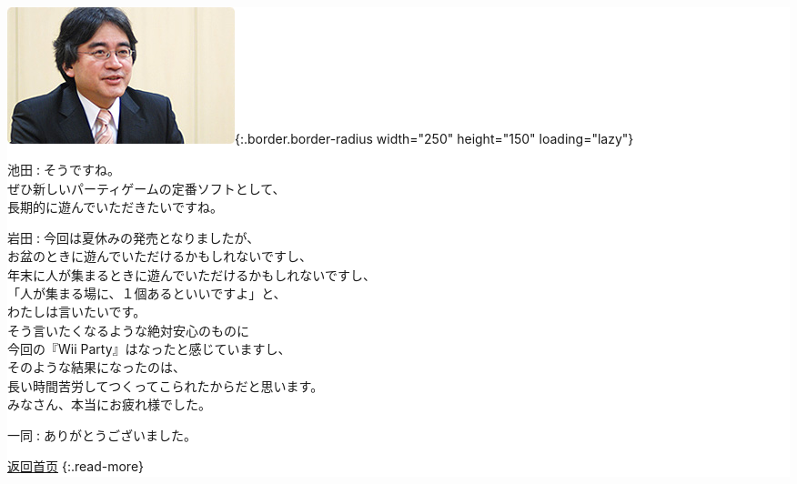![](/others/interviews/jp/wii/supj/vol1/img/photo15.jpg){:.border.border-radius width="250" height="150" loading="lazy"}

池田
: そうですね。<br>ぜひ新しいパーティゲームの定番ソフトとして、<br>長期的に遊んでいただきたいですね。

岩田
: 今回は夏休みの発売となりましたが、<br>お盆のときに遊んでいただけるかもしれないですし、<br>年末に人が集まるときに遊んでいただけるかもしれないですし、<br>「人が集まる場に、１個あるといいですよ」と、<br>わたしは言いたいです。<br>そう言いたくなるような絶対安心のものに<br>今回の『Wii Party』はなったと感じていますし、<br>そのような結果になったのは、<br>長い時間苦労してつくってこられたからだと思います。<br>みなさん、本当にお疲れ様でした。

一同
: ありがとうございました。

[返回首页](../../../../../)
{:.read-more}

